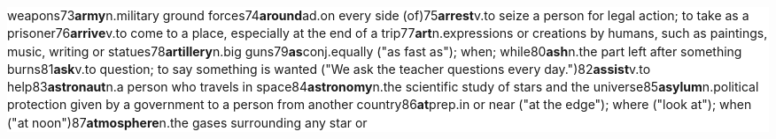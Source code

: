 weapons</td></tr><tr style="height: 24px;"><td style="height: 24px; width: 7.03701%;" align="center"><span class="STYLE6">73</span></td><td style="height: 24px; width: 15.6955%;"><strong>army</strong></td><td style="height: 24px; width: 7.71426%;" align="center" width="30"><span class="STYLE6">n.</span></td><td style="height: 24px; width: 69.2777%;">military ground forces</td></tr><tr style="height: 24px;"><td style="height: 24px; width: 7.03701%;" align="center"><span class="STYLE6">74</span></td><td style="height: 24px; width: 15.6955%;"><strong>around</strong></td><td style="height: 24px; width: 7.71426%;" align="center" width="30"><span class="STYLE6">ad.</span></td><td style="height: 24px; width: 69.2777%;">on every side (of)</td></tr><tr style="height: 24px;"><td style="height: 24px; width: 7.03701%;" align="center"><span class="STYLE6">75</span></td><td style="height: 24px; width: 15.6955%;"><strong>arrest</strong></td><td style="height: 24px; width: 7.71426%;" align="center" width="30"><span class="STYLE6">v.</span></td><td style="height: 24px; width: 69.2777%;">to seize a person for legal action; to take as a prisoner</td></tr><tr style="height: 24px;"><td style="height: 24px; width: 7.03701%;" align="center"><span class="STYLE6">76</span></td><td style="height: 24px; width: 15.6955%;"><strong>arrive</strong></td><td style="height: 24px; width: 7.71426%;" align="center" width="30"><span class="STYLE6">v.</span></td><td style="height: 24px; width: 69.2777%;">to come to a place, especially at the end of a trip</td></tr><tr style="height: 48px;"><td style="height: 48px; width: 7.03701%;" align="center"><span class="STYLE6">77</span></td><td style="height: 48px; width: 15.6955%;"><strong>art</strong></td><td style="height: 48px; width: 7.71426%;" align="center" width="30"><span class="STYLE6">n.</span></td><td style="height: 48px; width: 69.2777%;">expressions or creations by humans, such as paintings, music, writing or statues</td></tr><tr style="height: 24px;"><td style="height: 24px; width: 7.03701%;" align="center"><span class="STYLE6">78</span></td><td style="height: 24px; width: 15.6955%;"><strong>artillery</strong></td><td style="height: 24px; width: 7.71426%;" align="center" width="30"><span class="STYLE6">n.</span></td><td style="height: 24px; width: 69.2777%;">big guns</td></tr><tr style="height: 24px;"><td style="height: 24px; width: 7.03701%;" align="center"><span class="STYLE6">79</span></td><td style="height: 24px; width: 15.6955%;"><strong>as</strong></td><td style="height: 24px; width: 7.71426%;" align="center" width="30"><span class="STYLE6">conj.</span></td><td style="height: 24px; width: 69.2777%;">equally ("as fast as"); when; while</td></tr><tr style="height: 24px;"><td style="height: 24px; width: 7.03701%;" align="center"><span class="STYLE6">80</span></td><td style="height: 24px; width: 15.6955%;"><strong>ash</strong></td><td style="height: 24px; width: 7.71426%;" align="center" width="30"><span class="STYLE6">n.</span></td><td style="height: 24px; width: 69.2777%;">the part left after something burns</td></tr><tr style="height: 48px;"><td style="height: 48px; width: 7.03701%;" align="center"><span class="STYLE6">81</span></td><td style="height: 48px; width: 15.6955%;"><strong>ask</strong></td><td style="height: 48px; width: 7.71426%;" align="center" width="30"><span class="STYLE6">v.</span></td><td style="height: 48px; width: 69.2777%;">to question; to say something is wanted ("We ask the teacher questions every day.")</td></tr><tr style="height: 24px;"><td style="height: 24px; width: 7.03701%;" align="center"><span class="STYLE6">82</span></td><td style="height: 24px; width: 15.6955%;"><strong>assist</strong></td><td style="height: 24px; width: 7.71426%;" align="center" width="30"><span class="STYLE6">v.</span></td><td style="height: 24px; width: 69.2777%;">to help</td></tr><tr style="height: 24px;"><td style="height: 24px; width: 7.03701%;" align="center"><span class="STYLE6">83</span></td><td style="height: 24px; width: 15.6955%;"><strong>astronaut</strong></td><td style="height: 24px; width: 7.71426%;" align="center" width="30"><span class="STYLE6">n.</span></td><td style="height: 24px; width: 69.2777%;">a person who travels in space</td></tr><tr style="height: 24px;"><td style="height: 24px; width: 7.03701%;" align="center"><span class="STYLE6">84</span></td><td style="height: 24px; width: 15.6955%;"><strong>astronomy</strong></td><td style="height: 24px; width: 7.71426%;" align="center" width="30"><span class="STYLE6">n.</span></td><td style="height: 24px; width: 69.2777%;">the scientific study of stars and the universe</td></tr><tr style="height: 48px;"><td style="height: 48px; width: 7.03701%;" align="center"><span class="STYLE6">85</span></td><td style="height: 48px; width: 15.6955%;"><strong>asylum</strong></td><td style="height: 48px; width: 7.71426%;" align="center" width="30"><span class="STYLE6">n.</span></td><td style="height: 48px; width: 69.2777%;">political protection given by a government to a person from another country</td></tr><tr style="height: 24px;"><td style="height: 24px; width: 7.03701%;" align="center"><span class="STYLE6">86</span></td><td style="height: 24px; width: 15.6955%;"><strong>at</strong></td><td style="height: 24px; width: 7.71426%;" align="center" width="30"><span class="STYLE6">prep.</span></td><td style="height: 24px; width: 69.2777%;">in or near ("at the edge"); where ("look at"); when ("at noon")</td></tr><tr style="height: 24px;"><td style="height: 24px; width: 7.03701%;" align="center"><span class="STYLE6">87</span></td><td style="height: 24px; width: 15.6955%;"><strong>atmosphere</strong></td><td style="height: 24px; width: 7.71426%;" align="center" width="30"><span class="STYLE6">n.</span></td><td style="height: 24px; width: 69.2777%;">the gases surrounding any star or